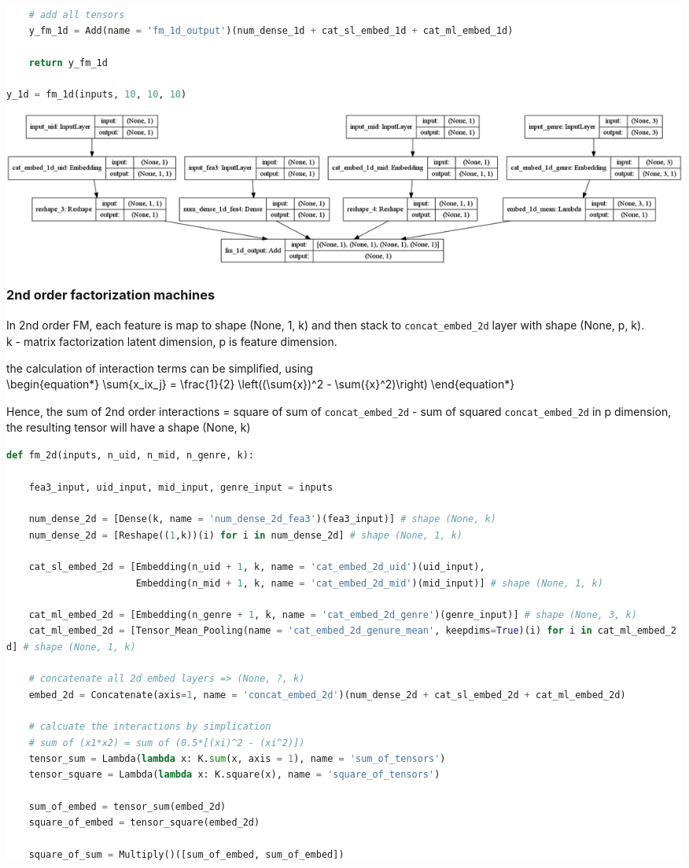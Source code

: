 ```python
    # add all tensors
    y_fm_1d = Add(name = 'fm_1d_output')(num_dense_1d + cat_sl_embed_1d + cat_ml_embed_1d)
    
    return y_fm_1d

y_1d = fm_1d(inputs, 10, 10, 10)
```

![title](https://github.com/6chaoran/recsys/raw/4eeb08cf7d103cf699cdca926eea9d0ecd4f1a61/deepfm/image/fm_model_1d.png)

### 2nd order factorization machines
In 2nd order FM, each feature is map to shape (None, 1, k) and then stack to `concat_embed_2d` layer with shape (None, p, k).    
k - matrix factorization latent dimension, p is feature dimension.

the calculation of interaction terms can be simplified, using    
\begin{equation*}
\sum{x_ix_j} = \frac{1}{2} \left((\sum{x})^2 - \sum({x}^2)\right)
\end{equation*}

Hence, the sum of 2nd order interactions = square of sum of `concat_embed_2d` - sum of squared `concat_embed_2d` in p dimension, the resulting tensor will have a shape (None, k)



```python
def fm_2d(inputs, n_uid, n_mid, n_genre, k):
    
    fea3_input, uid_input, mid_input, genre_input = inputs
    
    num_dense_2d = [Dense(k, name = 'num_dense_2d_fea3')(fea3_input)] # shape (None, k)
    num_dense_2d = [Reshape((1,k))(i) for i in num_dense_2d] # shape (None, 1, k)

    cat_sl_embed_2d = [Embedding(n_uid + 1, k, name = 'cat_embed_2d_uid')(uid_input), 
                       Embedding(n_mid + 1, k, name = 'cat_embed_2d_mid')(mid_input)] # shape (None, 1, k)
    
    cat_ml_embed_2d = [Embedding(n_genre + 1, k, name = 'cat_embed_2d_genre')(genre_input)] # shape (None, 3, k)
    cat_ml_embed_2d = [Tensor_Mean_Pooling(name = 'cat_embed_2d_genure_mean', keepdims=True)(i) for i in cat_ml_embed_2d] # shape (None, 1, k)

    # concatenate all 2d embed layers => (None, ?, k)
    embed_2d = Concatenate(axis=1, name = 'concat_embed_2d')(num_dense_2d + cat_sl_embed_2d + cat_ml_embed_2d)

    # calcuate the interactions by simplication
    # sum of (x1*x2) = sum of (0.5*[(xi)^2 - (xi^2)])
    tensor_sum = Lambda(lambda x: K.sum(x, axis = 1), name = 'sum_of_tensors')
    tensor_square = Lambda(lambda x: K.square(x), name = 'square_of_tensors')

    sum_of_embed = tensor_sum(embed_2d)
    square_of_embed = tensor_square(embed_2d)

    square_of_sum = Multiply()([sum_of_embed, sum_of_embed])
```